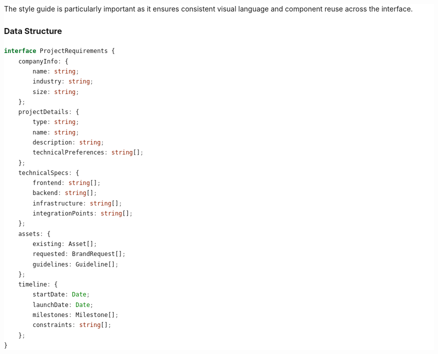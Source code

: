 The style guide is particularly important as it ensures consistent visual language and component reuse across the interface.

### Data Structure
```typescript
interface ProjectRequirements {
    companyInfo: {
        name: string;
        industry: string;
        size: string;
    };
    projectDetails: {
        type: string;
        name: string;
        description: string;
        technicalPreferences: string[];
    };
    technicalSpecs: {
        frontend: string[];
        backend: string[];
        infrastructure: string[];
        integrationPoints: string[];
    };
    assets: {
        existing: Asset[];
        requested: BrandRequest[];
        guidelines: Guideline[];
    };
    timeline: {
        startDate: Date;
        launchDate: Date;
        milestones: Milestone[];
        constraints: string[];
    };
}
```